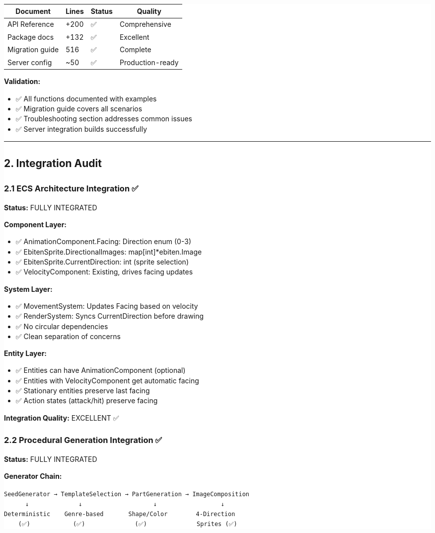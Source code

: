 | Document | Lines | Status | Quality |
|----------|-------|--------|---------|
| API Reference | +200 | ✅ | Comprehensive |
| Package docs | +132 | ✅ | Excellent |
| Migration guide | 516 | ✅ | Complete |
| Server config | ~50 | ✅ | Production-ready |

**Validation:**
- ✅ All functions documented with examples
- ✅ Migration guide covers all scenarios
- ✅ Troubleshooting section addresses common issues
- ✅ Server integration builds successfully

---

## 2. Integration Audit

### 2.1 ECS Architecture Integration ✅

**Status:** FULLY INTEGRATED

**Component Layer:**
- ✅ AnimationComponent.Facing: Direction enum (0-3)
- ✅ EbitenSprite.DirectionalImages: map[int]*ebiten.Image
- ✅ EbitenSprite.CurrentDirection: int (sprite selection)
- ✅ VelocityComponent: Existing, drives facing updates

**System Layer:**
- ✅ MovementSystem: Updates Facing based on velocity
- ✅ RenderSystem: Syncs CurrentDirection before drawing
- ✅ No circular dependencies
- ✅ Clean separation of concerns

**Entity Layer:**
- ✅ Entities can have AnimationComponent (optional)
- ✅ Entities with VelocityComponent get automatic facing
- ✅ Stationary entities preserve last facing
- ✅ Action states (attack/hit) preserve facing

**Integration Quality:** EXCELLENT ✅

### 2.2 Procedural Generation Integration ✅

**Status:** FULLY INTEGRATED

**Generator Chain:**
```
SeedGenerator → TemplateSelection → PartGeneration → ImageComposition
      ↓              ↓                    ↓                  ↓
Deterministic    Genre-based       Shape/Color        4-Direction
    (✅)            (✅)              (✅)              Sprites (✅)
```
